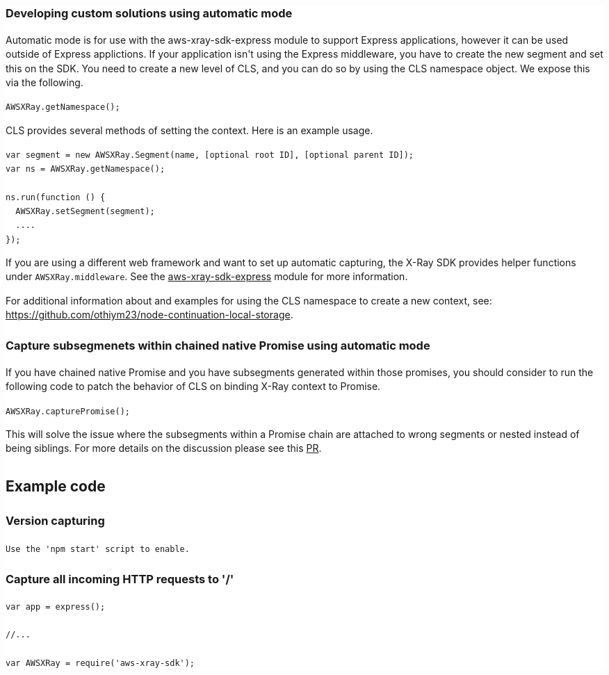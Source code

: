 ### Developing custom solutions using automatic mode

Automatic mode is for use with the aws-xray-sdk-express module to support Express
applications, however it can be used outside of Express applictions.
If your application isn't using the Express middleware, you have to create the
new segment and set this on the SDK.
You need to create a new level of CLS, and you can do so by using the CLS namespace object. We expose this via the following.

    AWSXRay.getNamespace();

CLS provides several methods of setting the context. Here is an example usage.

    var segment = new AWSXRay.Segment(name, [optional root ID], [optional parent ID]);
    var ns = AWSXRay.getNamespace();

    ns.run(function () {
      AWSXRay.setSegment(segment);
      ....
    });

If you are using a different web framework and want to set up automatic capturing,
the X-Ray SDK provides helper functions under `AWSXRay.middleware`.
See the [aws-xray-sdk-express](https://github.com/aws/aws-xray-sdk-node/tree/master/packages/express) module for more information.

For additional information about and examples for using the CLS namespace to create
a new context, see: https://github.com/othiym23/node-continuation-local-storage.

### Capture subsegmenets within chained native Promise using automatic mode

If you have chained native Promise and you have subsegments generated within those promises, you should consider to run the following code to patch the behavior of CLS on binding X-Ray context to Promise.

    AWSXRay.capturePromise();

This will solve the issue where the subsegments within a Promise chain are attached to wrong segments or nested instead of being siblings. For more details on the discussion please see this [PR](https://github.com/aws/aws-xray-sdk-node/pull/11).

## Example code

### Version capturing

    Use the 'npm start' script to enable.

### Capture all incoming HTTP requests to '/'

    var app = express();

    //...

    var AWSXRay = require('aws-xray-sdk');
